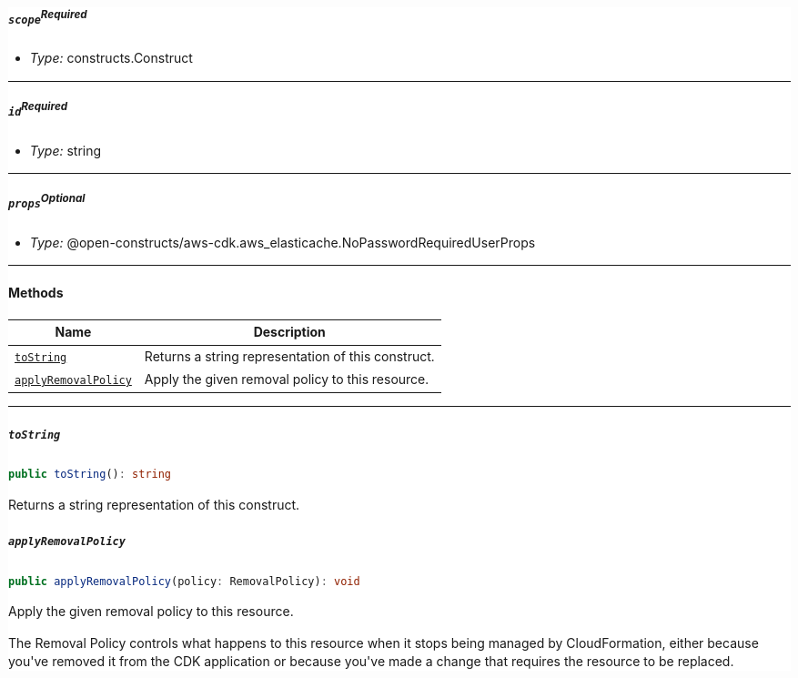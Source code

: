 
##### `scope`<sup>Required</sup> <a name="scope" id="@open-constructs/aws-cdk.aws_elasticache.NoPasswordRequiredUser.Initializer.parameter.scope"></a>

- *Type:* constructs.Construct

---

##### `id`<sup>Required</sup> <a name="id" id="@open-constructs/aws-cdk.aws_elasticache.NoPasswordRequiredUser.Initializer.parameter.id"></a>

- *Type:* string

---

##### `props`<sup>Optional</sup> <a name="props" id="@open-constructs/aws-cdk.aws_elasticache.NoPasswordRequiredUser.Initializer.parameter.props"></a>

- *Type:* @open-constructs/aws-cdk.aws_elasticache.NoPasswordRequiredUserProps

---

#### Methods <a name="Methods" id="Methods"></a>

| **Name** | **Description** |
| --- | --- |
| <code><a href="#@open-constructs/aws-cdk.aws_elasticache.NoPasswordRequiredUser.toString">toString</a></code> | Returns a string representation of this construct. |
| <code><a href="#@open-constructs/aws-cdk.aws_elasticache.NoPasswordRequiredUser.applyRemovalPolicy">applyRemovalPolicy</a></code> | Apply the given removal policy to this resource. |

---

##### `toString` <a name="toString" id="@open-constructs/aws-cdk.aws_elasticache.NoPasswordRequiredUser.toString"></a>

```typescript
public toString(): string
```

Returns a string representation of this construct.

##### `applyRemovalPolicy` <a name="applyRemovalPolicy" id="@open-constructs/aws-cdk.aws_elasticache.NoPasswordRequiredUser.applyRemovalPolicy"></a>

```typescript
public applyRemovalPolicy(policy: RemovalPolicy): void
```

Apply the given removal policy to this resource.

The Removal Policy controls what happens to this resource when it stops
being managed by CloudFormation, either because you've removed it from the
CDK application or because you've made a change that requires the resource
to be replaced.
